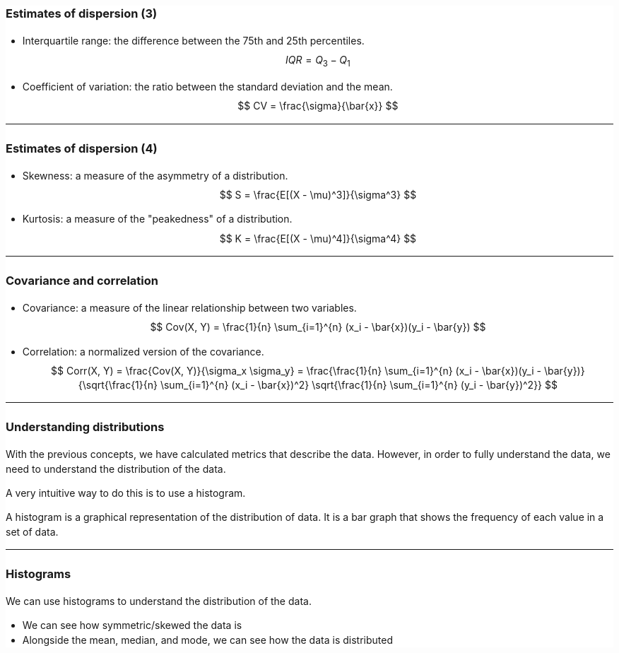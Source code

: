 ### Estimates of dispersion (3)

* Interquartile range: the difference between the 75th and 25th percentiles.
$$ IQR = Q_3 - Q_1 $$

* Coefficient of variation: the ratio between the standard deviation and the mean.
$$ CV = \frac{\sigma}{\bar{x}} $$

---

### Estimates of dispersion (4)

* Skewness: a measure of the asymmetry of a distribution.
$$ S = \frac{E[(X - \mu)^3]}{\sigma^3} $$

* Kurtosis: a measure of the "peakedness" of a distribution.
$$ K = \frac{E[(X - \mu)^4]}{\sigma^4} $$

---

### Covariance and correlation

* Covariance: a measure of the linear relationship between two variables.
$$ Cov(X, Y) = \frac{1}{n} \sum_{i=1}^{n} (x_i - \bar{x})(y_i - \bar{y}) $$

* Correlation: a normalized version of the covariance.
$$ Corr(X, Y) = \frac{Cov(X, Y)}{\sigma_x \sigma_y} = \frac{\frac{1}{n} \sum_{i=1}^{n} (x_i - \bar{x})(y_i - \bar{y})}{\sqrt{\frac{1}{n} \sum_{i=1}^{n} (x_i - \bar{x})^2} \sqrt{\frac{1}{n} \sum_{i=1}^{n} (y_i - \bar{y})^2}} $$

---

### Understanding distributions

With the previous concepts, we have calculated metrics that describe the data. However, in order to fully understand the data, we need to understand the distribution of the data. 

A very intuitive way to do this is to use a histogram.

A histogram is a graphical representation of the distribution of data. It is a bar graph that shows the frequency of each value in a set of data.

---

### Histograms

We can use histograms to understand the distribution of the data.

* We can see how symmetric/skewed the data is
* Alongside the mean, median, and mode, we can see how the data is distributed
